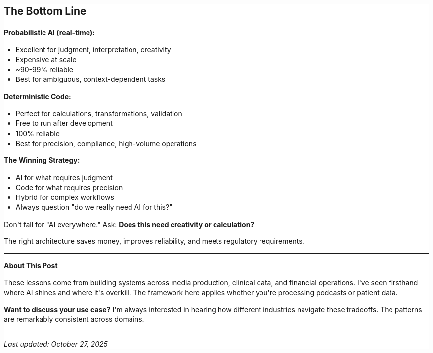 
## The Bottom Line

**Probabilistic AI (real-time):**
- Excellent for judgment, interpretation, creativity
- Expensive at scale
- ~90-99% reliable
- Best for ambiguous, context-dependent tasks

**Deterministic Code:**
- Perfect for calculations, transformations, validation
- Free to run after development
- 100% reliable
- Best for precision, compliance, high-volume operations

**The Winning Strategy:**
- AI for what requires judgment
- Code for what requires precision
- Hybrid for complex workflows
- Always question "do we really need AI for this?"

Don't fall for "AI everywhere." Ask: **Does this need creativity or calculation?**

The right architecture saves money, improves reliability, and meets regulatory requirements.

---

**About This Post**

These lessons come from building systems across media production, clinical data, and financial operations. I've seen firsthand where AI shines and where it's overkill. The framework here applies whether you're processing podcasts or patient data.

**Want to discuss your use case?** I'm always interested in hearing how different industries navigate these tradeoffs. The patterns are remarkably consistent across domains.

---

*Last updated: October 27, 2025*
